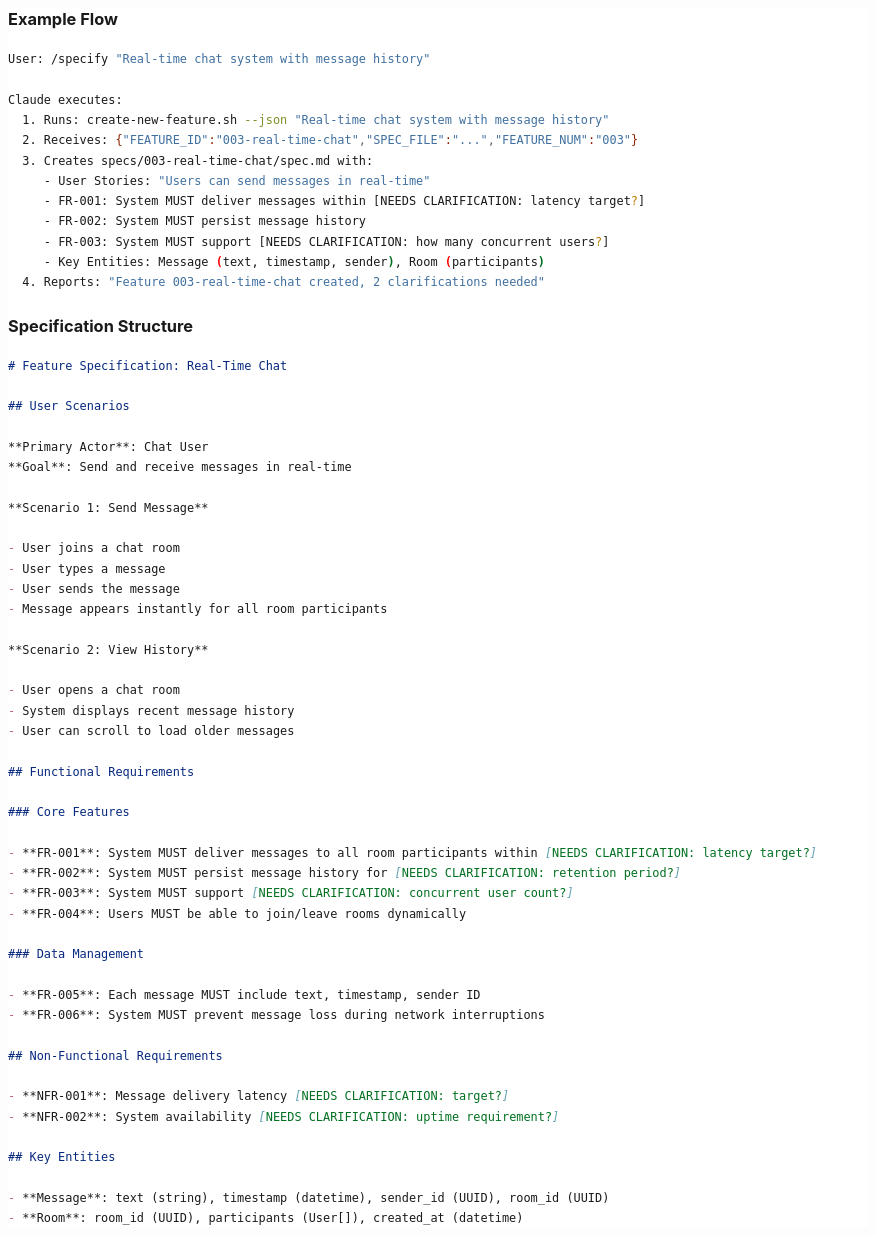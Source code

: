 ### Example Flow

```bash
User: /specify "Real-time chat system with message history"

Claude executes:
  1. Runs: create-new-feature.sh --json "Real-time chat system with message history"
  2. Receives: {"FEATURE_ID":"003-real-time-chat","SPEC_FILE":"...","FEATURE_NUM":"003"}
  3. Creates specs/003-real-time-chat/spec.md with:
     - User Stories: "Users can send messages in real-time"
     - FR-001: System MUST deliver messages within [NEEDS CLARIFICATION: latency target?]
     - FR-002: System MUST persist message history
     - FR-003: System MUST support [NEEDS CLARIFICATION: how many concurrent users?]
     - Key Entities: Message (text, timestamp, sender), Room (participants)
  4. Reports: "Feature 003-real-time-chat created, 2 clarifications needed"
```

### Specification Structure

```markdown
# Feature Specification: Real-Time Chat

## User Scenarios

**Primary Actor**: Chat User
**Goal**: Send and receive messages in real-time

**Scenario 1: Send Message**

- User joins a chat room
- User types a message
- User sends the message
- Message appears instantly for all room participants

**Scenario 2: View History**

- User opens a chat room
- System displays recent message history
- User can scroll to load older messages

## Functional Requirements

### Core Features

- **FR-001**: System MUST deliver messages to all room participants within [NEEDS CLARIFICATION: latency target?]
- **FR-002**: System MUST persist message history for [NEEDS CLARIFICATION: retention period?]
- **FR-003**: System MUST support [NEEDS CLARIFICATION: concurrent user count?]
- **FR-004**: Users MUST be able to join/leave rooms dynamically

### Data Management

- **FR-005**: Each message MUST include text, timestamp, sender ID
- **FR-006**: System MUST prevent message loss during network interruptions

## Non-Functional Requirements

- **NFR-001**: Message delivery latency [NEEDS CLARIFICATION: target?]
- **NFR-002**: System availability [NEEDS CLARIFICATION: uptime requirement?]

## Key Entities

- **Message**: text (string), timestamp (datetime), sender_id (UUID), room_id (UUID)
- **Room**: room_id (UUID), participants (User[]), created_at (datetime)
```
